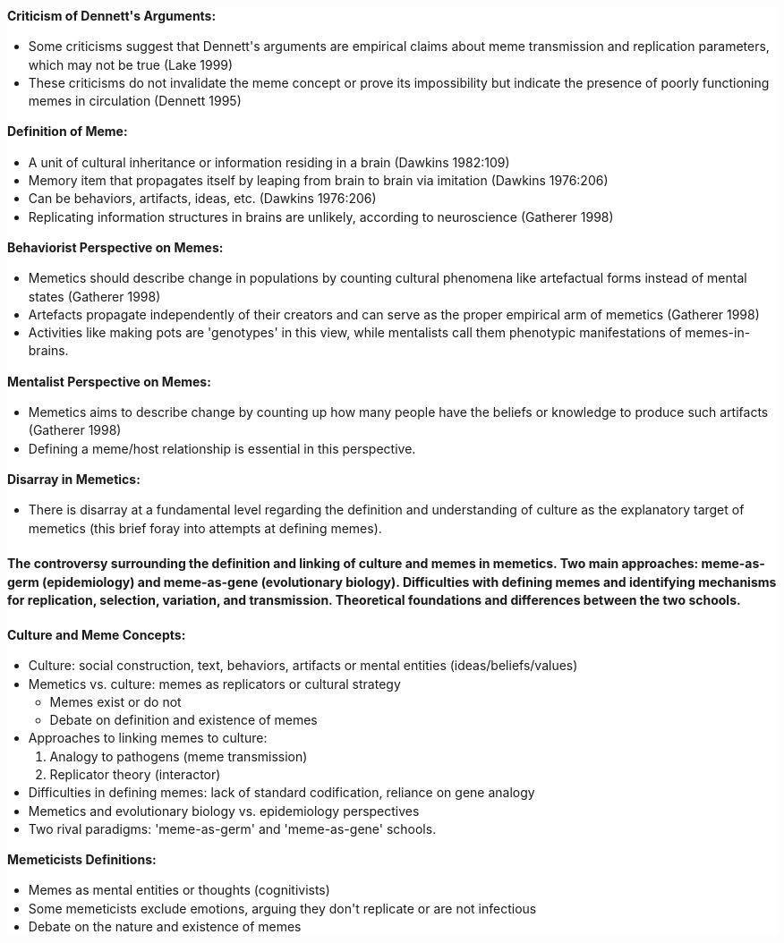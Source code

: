 **Criticism of Dennett's Arguments:**
* Some criticisms suggest that Dennett's arguments are empirical claims about meme transmission and replication parameters, which may not be true (Lake 1999)
* These criticisms do not invalidate the meme concept or prove its impossibility but indicate the presence of poorly functioning memes in circulation (Dennett 1995)

**Definition of Meme:**
* A unit of cultural inheritance or information residing in a brain (Dawkins 1982:109)
* Memory item that propagates itself by leaping from brain to brain via imitation (Dawkins 1976:206)
* Can be behaviors, artifacts, ideas, etc. (Dawkins 1976:206)
* Replicating information structures in brains are unlikely, according to neuroscience (Gatherer 1998)

**Behaviorist Perspective on Memes:**
* Memetics should describe change in populations by counting cultural phenomena like artefactual forms instead of mental states (Gatherer 1998)
* Artefacts propagate independently of their creators and can serve as the proper empirical arm of memetics (Gatherer 1998)
* Activities like making pots are 'genotypes' in this view, while mentalists call them phenotypic manifestations of memes-in-brains.

**Mentalist Perspective on Memes:**
* Memetics aims to describe change by counting up how many people have the beliefs or knowledge to produce such artifacts (Gatherer 1998)
* Defining a meme/host relationship is essential in this perspective.

**Disarray in Memetics:**
* There is disarray at a fundamental level regarding the definition and understanding of culture as the explanatory target of memetics (this brief foray into attempts at defining memes).


#### The controversy surrounding the definition and linking of culture and memes in memetics. Two main approaches: meme-as-germ (epidemiology) and meme-as-gene (evolutionary biology). Difficulties with defining memes and identifying mechanisms for replication, selection, variation, and transmission. Theoretical foundations and differences between the two schools.

**Culture and Meme Concepts:**
* Culture: social construction, text, behaviors, artifacts or mental entities (ideas/beliefs/values)
* Memetics vs. culture: memes as replicators or cultural strategy
	+ Memes exist or do not
	+ Debate on definition and existence of memes
* Approaches to linking memes to culture:
	1. Analogy to pathogens (meme transmission)
	2. Replicator theory (interactor)
* Difficulties in defining memes: lack of standard codification, reliance on gene analogy
* Memetics and evolutionary biology vs. epidemiology perspectives
* Two rival paradigms: 'meme-as-germ' and 'meme-as-gene' schools.

**Memeticists Definitions:**
* Memes as mental entities or thoughts (cognitivists)
* Some memeticists exclude emotions, arguing they don't replicate or are not infectious
* Debate on the nature and existence of memes
